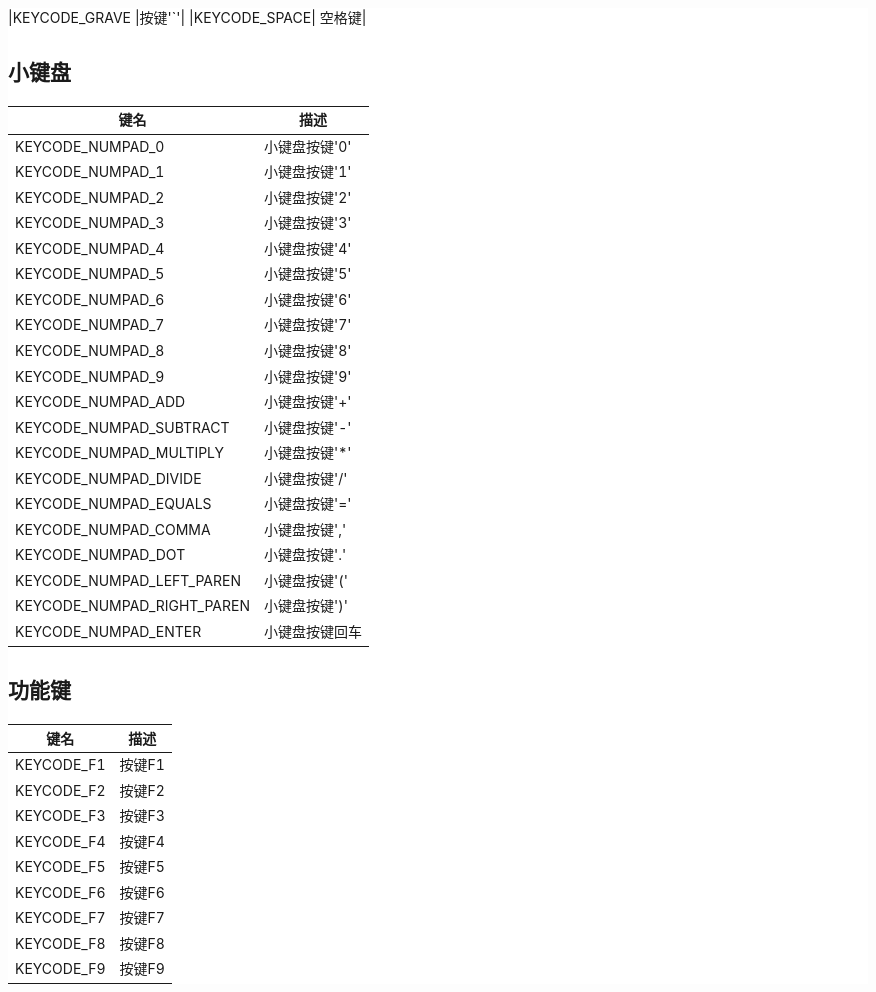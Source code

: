 |KEYCODE_GRAVE |按键'`'|
|KEYCODE_SPACE| 空格键|

## 小键盘

|键名 |描述|
|---|---|
|KEYCODE_NUMPAD_0 |小键盘按键'0'|
|KEYCODE_NUMPAD_1 |小键盘按键'1'|
|KEYCODE_NUMPAD_2 |小键盘按键'2'|
|KEYCODE_NUMPAD_3 |小键盘按键'3'|
|KEYCODE_NUMPAD_4 |小键盘按键'4'|
|KEYCODE_NUMPAD_5 |小键盘按键'5'|
|KEYCODE_NUMPAD_6 |小键盘按键'6'|
|KEYCODE_NUMPAD_7 |小键盘按键'7'|
|KEYCODE_NUMPAD_8 |小键盘按键'8'|
|KEYCODE_NUMPAD_9 |小键盘按键'9'|
|KEYCODE_NUMPAD_ADD |小键盘按键'+'|
|KEYCODE_NUMPAD_SUBTRACT |小键盘按键'-'|
|KEYCODE_NUMPAD_MULTIPLY |小键盘按键'*'|
|KEYCODE_NUMPAD_DIVIDE |小键盘按键'/'|
|KEYCODE_NUMPAD_EQUALS |小键盘按键'='|
|KEYCODE_NUMPAD_COMMA |小键盘按键','|
|KEYCODE_NUMPAD_DOT |小键盘按键'.'|
|KEYCODE_NUMPAD_LEFT_PAREN |小键盘按键'('|
|KEYCODE_NUMPAD_RIGHT_PAREN |小键盘按键')'|
|KEYCODE_NUMPAD_ENTER |小键盘按键回车|

## 功能键

|键名 |描述|
|---|--|
|KEYCODE_F1 |按键F1|
|KEYCODE_F2 |按键F2|
|KEYCODE_F3 |按键F3|
|KEYCODE_F4 |按键F4|
|KEYCODE_F5 |按键F5|
|KEYCODE_F6 |按键F6|
|KEYCODE_F7 |按键F7|
|KEYCODE_F8 |按键F8|
|KEYCODE_F9 |按键F9|